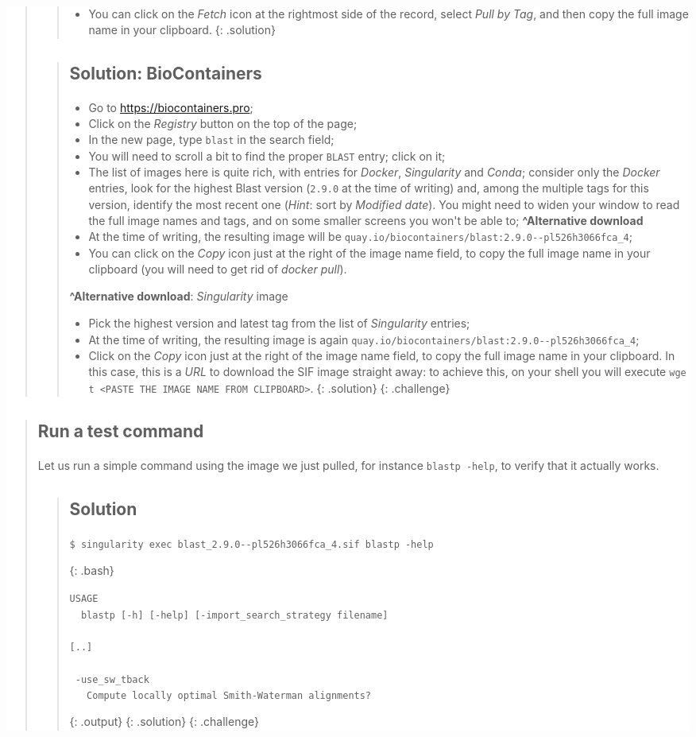 > > * You can click on the *Fetch* icon at the rightmost side of the record, select *Pull by Tag*, and then copy the full image name in your clipboard.
> {: .solution}
> 
> > ## Solution: BioContainers
> > 
> > * Go to https://biocontainers.pro;
> > * Click on the *Registry* button on the top of the page;
> > * In the new page, type `blast` in the search field;
> > * You will need to scroll a bit to find the proper `BLAST` entry; click on it;
> > * The list of images here is quite rich, with entries for *Docker*, *Singularity* and *Conda*; consider only the *Docker* entries, look for the highest Blast version (`2.9.0` at the time of writing) and, among the multiple tags for this version, identify the most recent one (*Hint*: sort by *Modified date*).  You might need to widen your window to read the full image names and tags, and on some smaller screens you won't be able to; **^Alternative download**
> > * At the time of writing, the resulting image will be `quay.io/biocontainers/blast:2.9.0--pl526h3066fca_4`;
> > * You can click on the *Copy* icon just at the right of the image name field, to copy the full image name in your clipboard (you will need to get rid of *docker pull*).
> > 
> > **^Alternative download**: *Singularity* image
> > 
> > * Pick the highest version and latest tag from the list of *Singularity* entries;
> > * At the time of writing, the resulting image is again `quay.io/biocontainers/blast:2.9.0--pl526h3066fca_4`;
> > * Click on the *Copy* icon just at the right of the image name field, to copy the full image name in your clipboard.  In this case, this is a *URL* to download the SIF image straight away: to achieve this, on your shell you will execute `wget <PASTE THE IMAGE NAME FROM CLIPBOARD>`.
> {: .solution}
{: .challenge}


> ## Run a test command
>
> Let us run a simple command using the image we just pulled, for instance `blastp -help`, to verify that it actually works.
>
> > ## Solution
> >
> > ```
> > $ singularity exec blast_2.9.0--pl526h3066fca_4.sif blastp -help
> > ```
> > {: .bash}
> >
> > ```
> > USAGE
> >   blastp [-h] [-help] [-import_search_strategy filename]
> >
> > [..]
> >
> >  -use_sw_tback
> >    Compute locally optimal Smith-Waterman alignments?
> > ```
> > {: .output}
> {: .solution}
{: .challenge}
